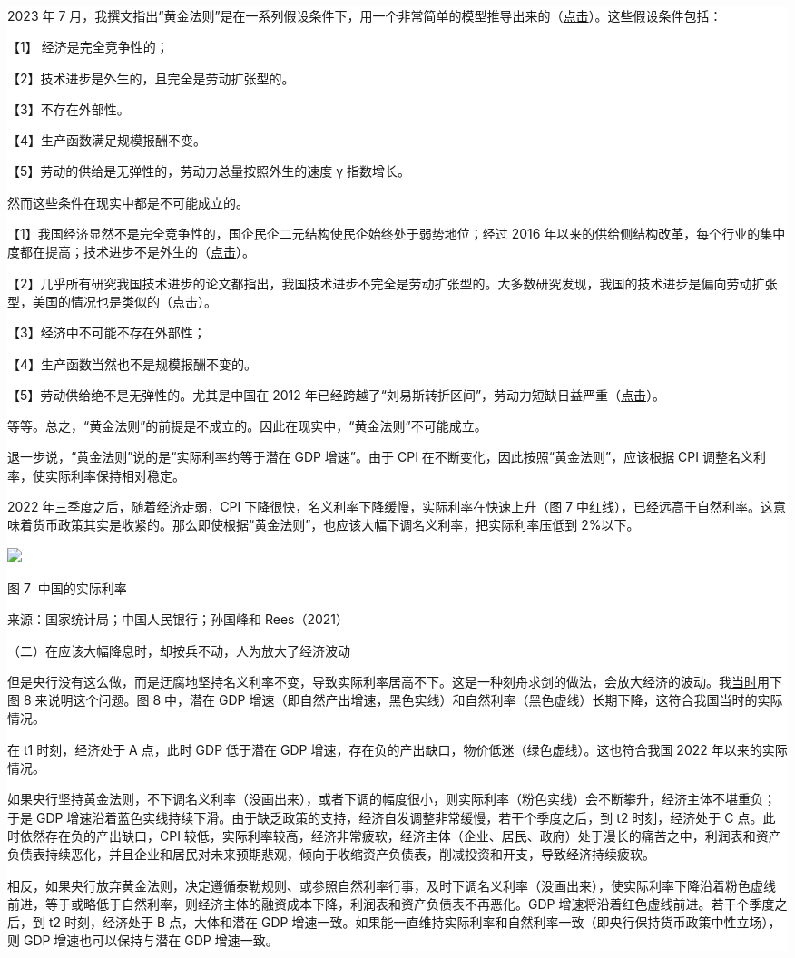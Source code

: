 2023 年 7 月，我撰文指出“黄金法则”是在一系列假设条件下，用一个非常简单的模型推导出来的（[点击](http://mp.weixin.qq.com/s?__biz=MzAwNjAwNTc3Ng==&mid=2448826903&idx=1&sn=4e2607ca2f6decce5602ba956f077420&chksm=8f117768b866fe7e9e2147b4253bbd7d33242037c10b47e3edc2d5bff067b82b1ae96837f0b0&scene=21#wechat_redirect)）。这些假设条件包括：

【1】 经济是完全竞争性的；

【2】技术进步是外生的，且完全是劳动扩张型的。

【3】不存在外部性。

【4】生产函数满足规模报酬不变。

【5】劳动的供给是无弹性的，劳动力总量按照外生的速度 γ 指数增长。

然而这些条件在现实中都是不可能成立的。

【1】我国经济显然不是完全竞争性的，国企民企二元结构使民企始终处于弱势地位；经过 2016 年以来的供给侧结构改革，每个行业的集中度都在提高；技术进步不是外生的（[点击](http://mp.weixin.qq.com/s?__biz=MzAwNjAwNTc3Ng==&mid=2448826903&idx=1&sn=4e2607ca2f6decce5602ba956f077420&chksm=8f117768b866fe7e9e2147b4253bbd7d33242037c10b47e3edc2d5bff067b82b1ae96837f0b0&scene=21#wechat_redirect)）。

【2】几乎所有研究我国技术进步的论文都指出，我国技术进步不完全是劳动扩张型的。大多数研究发现，我国的技术进步是偏向劳动扩张型，美国的情况也是类似的（[点击](http://mp.weixin.qq.com/s?__biz=MzAwNjAwNTc3Ng==&mid=2448826903&idx=1&sn=4e2607ca2f6decce5602ba956f077420&chksm=8f117768b866fe7e9e2147b4253bbd7d33242037c10b47e3edc2d5bff067b82b1ae96837f0b0&scene=21#wechat_redirect)）。

【3】经济中不可能不存在外部性；

【4】生产函数当然也不是规模报酬不变的。

【5】劳动供给绝不是无弹性的。尤其是中国在 2012 年已经跨越了“刘易斯转折区间”，劳动力短缺日益严重（[点击](http://mp.weixin.qq.com/s?__biz=MzAwNjAwNTc3Ng==&mid=2448827031&idx=1&sn=82ca4d0b6675c414b64665bf6d0a2bb0&chksm=8f1177e8b866fefead90017ae4fb1e6e303380dc7c4b82e37729c4a00c2c704d7fc600759db9&scene=21#wechat_redirect)）。

等等。总之，“黄金法则”的前提是不成立的。因此在现实中，“黄金法则”不可能成立。

退一步说，“黄金法则”说的是“实际利率约等于潜在 GDP 增速”。由于 CPI 在不断变化，因此按照“黄金法则”，应该根据 CPI 调整名义利率，使实际利率保持相对稳定。

2022 年三季度之后，随着经济走弱，CPI 下降很快，名义利率下降缓慢，实际利率在快速上升（图 7 中红线），已经远高于自然利率。这意味着货币政策其实是收紧的。那么即使根据“黄金法则”，也应该大幅下调名义利率，把实际利率压低到 2%以下。

![](https://chinadigitaltimes.net/chinese/files/2024/07/post-709477-668a00098ffde.png)

图 7  中国的实际利率

来源：国家统计局；中国人民银行；孙国峰和 Rees（2021）

（二）在应该大幅降息时，却按兵不动，人为放大了经济波动

但是央行没有这么做，而是迂腐地坚持名义利率不变，导致实际利率居高不下。这是一种刻舟求剑的做法，会放大经济的波动。我[当时](http://mp.weixin.qq.com/s?__biz=MzAwNjAwNTc3Ng==&mid=2448826903&idx=1&sn=4e2607ca2f6decce5602ba956f077420&chksm=8f117768b866fe7e9e2147b4253bbd7d33242037c10b47e3edc2d5bff067b82b1ae96837f0b0&scene=21#wechat_redirect)用下图 8 来说明这个问题。图 8 中，潜在 GDP 增速（即自然产出增速，黑色实线）和自然利率（黑色虚线）长期下降，这符合我国当时的实际情况。

在 t1 时刻，经济处于 A 点，此时 GDP 低于潜在 GDP 增速，存在负的产出缺口，物价低迷（绿色虚线）。这也符合我国 2022 年以来的实际情况。

如果央行坚持黄金法则，不下调名义利率（没画出来），或者下调的幅度很小，则实际利率（粉色实线）会不断攀升，经济主体不堪重负；于是 GDP 增速沿着蓝色实线持续下滑。由于缺乏政策的支持，经济自发调整非常缓慢，若干个季度之后，到 t2 时刻，经济处于 C 点。此时依然存在负的产出缺口，CPI 较低，实际利率较高，经济非常疲软，经济主体（企业、居民、政府）处于漫长的痛苦之中，利润表和资产负债表持续恶化，并且企业和居民对未来预期悲观，倾向于收缩资产负债表，削减投资和开支，导致经济持续疲软。

相反，如果央行放弃黄金法则，决定遵循泰勒规则、或参照自然利率行事，及时下调名义利率（没画出来），使实际利率下降沿着粉色虚线前进，等于或略低于自然利率，则经济主体的融资成本下降，利润表和资产负债表不再恶化。GDP 增速将沿着红色虚线前进。若干个季度之后，到 t2 时刻，经济处于 B 点，大体和潜在 GDP 增速一致。如果能一直维持实际利率和自然利率一致（即央行保持货币政策中性立场），则 GDP 增速也可以保持与潜在 GDP 增速一致。
